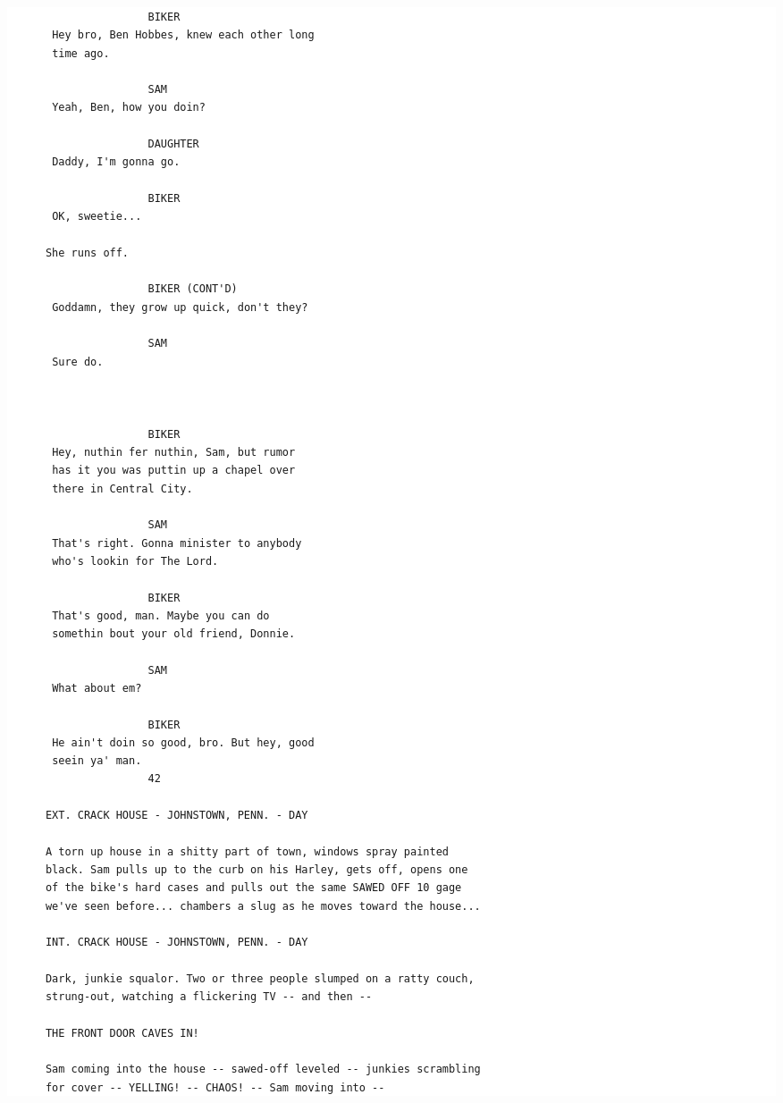                           BIKER
           Hey bro, Ben Hobbes, knew each other long
           time ago.
                         
                          SAM
           Yeah, Ben, how you doin?
                         
                          DAUGHTER
           Daddy, I'm gonna go.
                         
                          BIKER
           OK, sweetie...
                         
          She runs off.
                         
                          BIKER (CONT'D)
           Goddamn, they grow up quick, don't they?
                         
                          SAM
           Sure do.
                         
                         
                         
                          BIKER
           Hey, nuthin fer nuthin, Sam, but rumor
           has it you was puttin up a chapel over
           there in Central City.
                         
                          SAM
           That's right. Gonna minister to anybody
           who's lookin for The Lord.
                         
                          BIKER
           That's good, man. Maybe you can do
           somethin bout your old friend, Donnie.
                         
                          SAM
           What about em?
                         
                          BIKER
           He ain't doin so good, bro. But hey, good
           seein ya' man.
                          42
                         
          EXT. CRACK HOUSE - JOHNSTOWN, PENN. - DAY
                         
          A torn up house in a shitty part of town, windows spray painted
          black. Sam pulls up to the curb on his Harley, gets off, opens one
          of the bike's hard cases and pulls out the same SAWED OFF 10 gage
          we've seen before... chambers a slug as he moves toward the house...
                         
          INT. CRACK HOUSE - JOHNSTOWN, PENN. - DAY
                         
          Dark, junkie squalor. Two or three people slumped on a ratty couch,
          strung-out, watching a flickering TV -- and then --
                         
          THE FRONT DOOR CAVES IN!
                         
          Sam coming into the house -- sawed-off leveled -- junkies scrambling
          for cover -- YELLING! -- CHAOS! -- Sam moving into --
                         